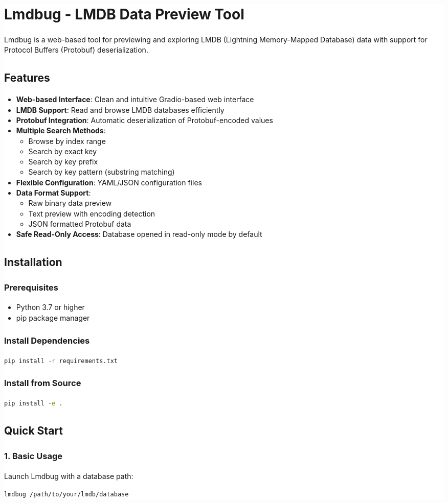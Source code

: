 # Lmdbug - LMDB Data Preview Tool

Lmdbug is a web-based tool for previewing and exploring LMDB (Lightning Memory-Mapped Database) data with support for Protocol Buffers (Protobuf) deserialization.

## Features

- **Web-based Interface**: Clean and intuitive Gradio-based web interface
- **LMDB Support**: Read and browse LMDB databases efficiently  
- **Protobuf Integration**: Automatic deserialization of Protobuf-encoded values
- **Multiple Search Methods**: 
  - Browse by index range
  - Search by exact key
  - Search by key prefix
  - Search by key pattern (substring matching)
- **Flexible Configuration**: YAML/JSON configuration files
- **Data Format Support**: 
  - Raw binary data preview
  - Text preview with encoding detection
  - JSON formatted Protobuf data
- **Safe Read-Only Access**: Database opened in read-only mode by default

## Installation

### Prerequisites

- Python 3.7 or higher
- pip package manager

### Install Dependencies

```bash
pip install -r requirements.txt
```

### Install from Source

```bash
pip install -e .
```

## Quick Start

### 1. Basic Usage

Launch Lmdbug with a database path:

```bash
lmdbug /path/to/your/lmdb/database
```
